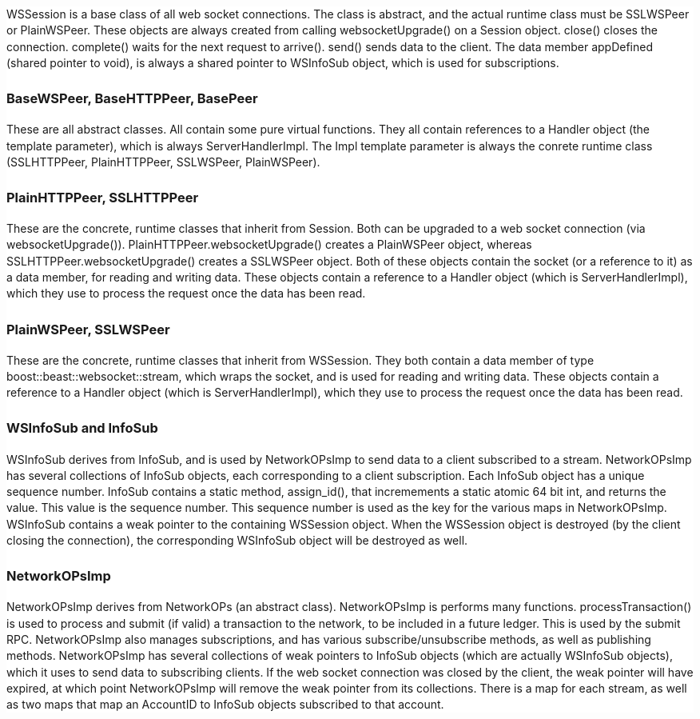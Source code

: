 WSSession is a base class of all web socket connections. The class is abstract,
and the actual runtime class must be SSLWSPeer or PlainWSPeer. These objects are
always created from calling websocketUpgrade() on a Session object. close()
closes the connection. complete() waits for the next request to arrive(). send()
sends data to the client. The data member appDefined (shared pointer to void),
is always a shared pointer to WSInfoSub object, which is used for subscriptions.

### BaseWSPeer, BaseHTTPPeer, BasePeer

These are all abstract classes. All contain some pure virtual functions. They
all contain references to a Handler object (the template parameter), which is
always ServerHandlerImpl. The Impl template parameter is always the conrete
runtime class (SSLHTTPPeer, PlainHTTPPeer, SSLWSPeer, PlainWSPeer).

### PlainHTTPPeer, SSLHTTPPeer

These are the concrete, runtime classes that inherit from Session. Both can be
upgraded to a web socket connection (via websocketUpgrade()).
PlainHTTPPeer.websocketUpgrade() creates a PlainWSPeer object, whereas
SSLHTTPPeer.websocketUpgrade() creates a SSLWSPeer object. Both of these objects
contain the socket (or a reference to it) as a data member, for reading and
writing data. These objects contain a reference to a Handler object (which is
ServerHandlerImpl), which they use to process the request once the data has been
read.

### PlainWSPeer, SSLWSPeer

These are the concrete, runtime classes that inherit from WSSession. They both
contain a data member of type boost::beast::websocket::stream<T>, which wraps
the socket, and is used for reading and writing data. These objects contain a
reference to a Handler object (which is ServerHandlerImpl), which they use to
process the request once the data has been read.

### WSInfoSub and InfoSub

WSInfoSub derives from InfoSub, and is used by NetworkOPsImp to send data to a
client subscribed to a stream. NetworkOPsImp has several collections of InfoSub
objects, each corresponding to a client subscription. Each InfoSub object has a unique sequence
number. InfoSub contains a static method, assign_id(), that incremements a
static atomic 64 bit int, and returns the value. This value is the sequence
number. This sequence number is used as the key for the various maps in
NetworkOPsImp. WSInfoSub contains a weak pointer to the containing WSSession object.
When the WSSession object is destroyed (by the client closing the connection),
the corresponding WSInfoSub object will be destroyed as well.

### NetworkOPsImp

NetworkOPsImp derives from NetworkOPs (an abstract class). NetworkOPsImp is
performs many functions. processTransaction() is used to process and submit (if
valid) a transaction to the network, to be included in a future ledger. This is
used by the submit RPC. NetworkOPsImp also manages subscriptions, and has
various subscribe/unsubscribe methods, as well as publishing methods.
NetworkOPsImp has several collections of weak pointers to InfoSub objects (which
are actually WSInfoSub objects), which it uses to send data to subscribing
clients. If the web socket connection was closed by the client, the weak pointer
will have expired, at which point NetworkOPsImp will remove the weak pointer
from its collections. There is a map for each stream, as well as two maps that map
an AccountID to InfoSub objects subscribed to that account.
